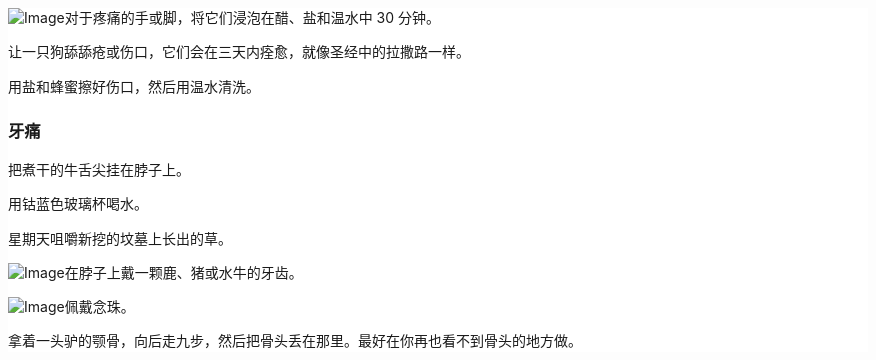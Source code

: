 ![Image](images/squf.jpg)对于疼痛的手或脚，将它们浸泡在醋、盐和温水中 30 分钟。

让一只狗舔舔疮或伤口，它们会在三天内痊愈，就像圣经中的拉撒路一样。

用盐和蜂蜜擦好伤口，然后用温水清洗。

### 牙痛

把煮干的牛舌尖挂在脖子上。

用钴蓝色玻璃杯喝水。

星期天咀嚼新挖的坟墓上长出的草。

![Image](images/squf.jpg)在脖子上戴一颗鹿、猪或水牛的牙齿。

![Image](images/squf.jpg)佩戴念珠。

拿着一头驴的颚骨，向后走九步，然后把骨头丢在那里。最好在你再也看不到骨头的地方做。